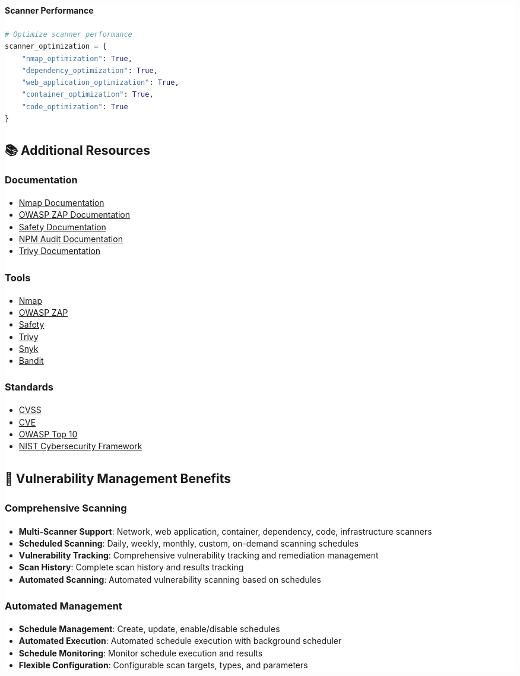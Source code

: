#### **Scanner Performance**
```python
# Optimize scanner performance
scanner_optimization = {
    "nmap_optimization": True,
    "dependency_optimization": True,
    "web_application_optimization": True,
    "container_optimization": True,
    "code_optimization": True
}
```

## 📚 **Additional Resources**

### **Documentation**
- [Nmap Documentation](https://nmap.org/docs.html)
- [OWASP ZAP Documentation](https://www.zaproxy.org/docs/)
- [Safety Documentation](https://pyup.io/safety/)
- [NPM Audit Documentation](https://docs.npmjs.com/cli/v8/commands/npm-audit)
- [Trivy Documentation](https://aquasecurity.github.io/trivy/)

### **Tools**
- [Nmap](https://nmap.org/)
- [OWASP ZAP](https://www.zaproxy.org/)
- [Safety](https://pyup.io/safety/)
- [Trivy](https://aquasecurity.github.io/trivy/)
- [Snyk](https://snyk.io/)
- [Bandit](https://bandit.readthedocs.io/)

### **Standards**
- [CVSS](https://www.first.org/cvss/)
- [CVE](https://cve.mitre.org/)
- [OWASP Top 10](https://owasp.org/www-project-top-ten/)
- [NIST Cybersecurity Framework](https://www.nist.gov/cyberframework)

## 🎯 **Vulnerability Management Benefits**

### **Comprehensive Scanning**
- **Multi-Scanner Support**: Network, web application, container, dependency, code, infrastructure scanners
- **Scheduled Scanning**: Daily, weekly, monthly, custom, on-demand scanning schedules
- **Vulnerability Tracking**: Comprehensive vulnerability tracking and remediation management
- **Scan History**: Complete scan history and results tracking
- **Automated Scanning**: Automated vulnerability scanning based on schedules

### **Automated Management**
- **Schedule Management**: Create, update, enable/disable schedules
- **Automated Execution**: Automated schedule execution with background scheduler
- **Schedule Monitoring**: Monitor schedule execution and results
- **Flexible Configuration**: Configurable scan targets, types, and parameters
